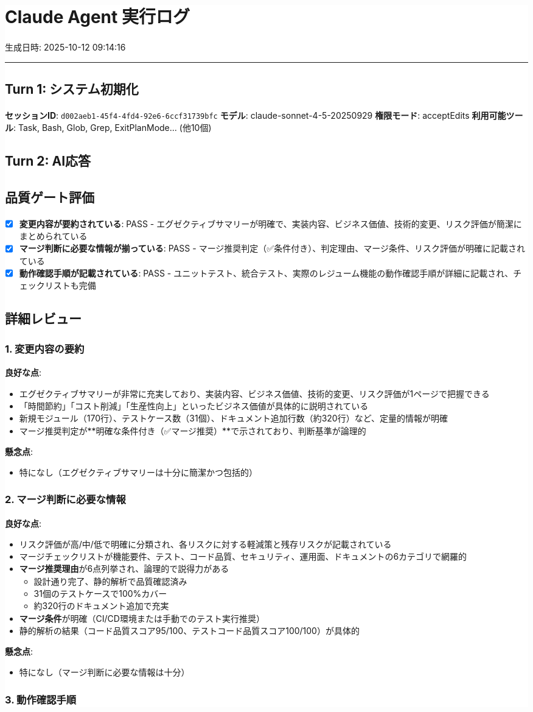 # Claude Agent 実行ログ

生成日時: 2025-10-12 09:14:16

---

## Turn 1: システム初期化

**セッションID**: `d002aeb1-45f4-4fd4-92e6-6ccf31739bfc`
**モデル**: claude-sonnet-4-5-20250929
**権限モード**: acceptEdits
**利用可能ツール**: Task, Bash, Glob, Grep, ExitPlanMode... (他10個)

## Turn 2: AI応答

## 品質ゲート評価

- [x] **変更内容が要約されている**: PASS - エグゼクティブサマリーが明確で、実装内容、ビジネス価値、技術的変更、リスク評価が簡潔にまとめられている
- [x] **マージ判断に必要な情報が揃っている**: PASS - マージ推奨判定（✅条件付き）、判定理由、マージ条件、リスク評価が明確に記載されている
- [x] **動作確認手順が記載されている**: PASS - ユニットテスト、統合テスト、実際のレジューム機能の動作確認手順が詳細に記載され、チェックリストも完備

## 詳細レビュー

### 1. 変更内容の要約

**良好な点**:
- エグゼクティブサマリーが非常に充実しており、実装内容、ビジネス価値、技術的変更、リスク評価が1ページで把握できる
- 「時間節約」「コスト削減」「生産性向上」といったビジネス価値が具体的に説明されている
- 新規モジュール（170行）、テストケース数（31個）、ドキュメント追加行数（約320行）など、定量的情報が明確
- マージ推奨判定が**明確な条件付き（✅マージ推奨）**で示されており、判断基準が論理的

**懸念点**:
- 特になし（エグゼクティブサマリーは十分に簡潔かつ包括的）

### 2. マージ判断に必要な情報

**良好な点**:
- リスク評価が高/中/低で明確に分類され、各リスクに対する軽減策と残存リスクが記載されている
- マージチェックリストが機能要件、テスト、コード品質、セキュリティ、運用面、ドキュメントの6カテゴリで網羅的
- **マージ推奨理由**が6点列挙され、論理的で説得力がある
  - 設計通り完了、静的解析で品質確認済み
  - 31個のテストケースで100%カバー
  - 約320行のドキュメント追加で充実
- **マージ条件**が明確（CI/CD環境または手動でのテスト実行推奨）
- 静的解析の結果（コード品質スコア95/100、テストコード品質スコア100/100）が具体的

**懸念点**:
- 特になし（マージ判断に必要な情報は十分）

### 3. 動作確認手順
